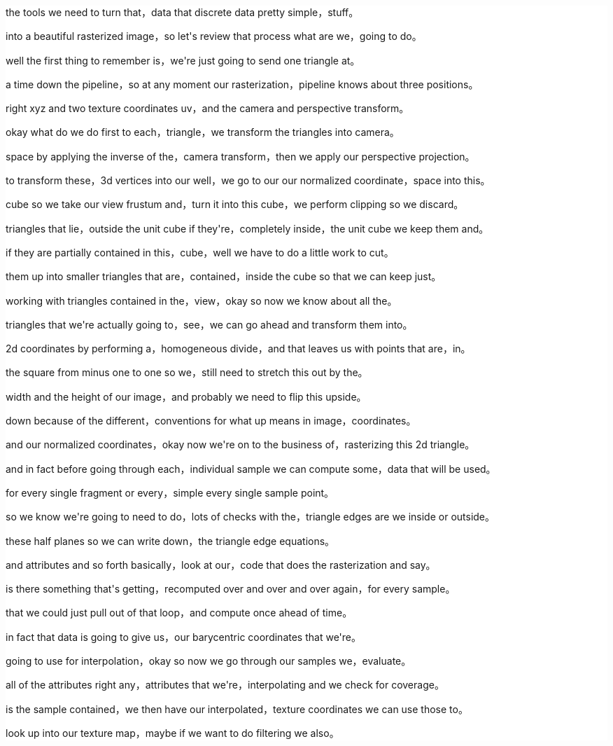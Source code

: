 the tools we need to turn that，data that discrete data pretty simple，stuff。

into a beautiful rasterized image，so let's review that process what are we，going to do。

well the first thing to remember is，we're just going to send one triangle at。

a time down the pipeline，so at any moment our rasterization，pipeline knows about three positions。

right xyz and two texture coordinates uv，and the camera and perspective transform。

okay what do we do first to each，triangle，we transform the triangles into camera。

space by applying the inverse of the，camera transform，then we apply our perspective projection。

to transform these，3d vertices into our well，we go to our our normalized coordinate，space into this。

cube so we take our view frustum and，turn it into this cube，we perform clipping so we discard。

triangles that lie，outside the unit cube if they're，completely inside，the unit cube we keep them and。

if they are partially contained in this，cube，well we have to do a little work to cut。

them up into smaller triangles that are，contained，inside the cube so that we can keep just。

working with triangles contained in the，view，okay so now we know about all the。

triangles that we're actually going to，see，we can go ahead and transform them into。

2d coordinates by performing a，homogeneous divide，and that leaves us with points that are，in。

the square from minus one to one so we，still need to stretch this out by the。

width and the height of our image，and probably we need to flip this upside。

down because of the different，conventions for what up means in image，coordinates。

and our normalized coordinates，okay now we're on to the business of，rasterizing this 2d triangle。

and in fact before going through each，individual sample we can compute some，data that will be used。

for every single fragment or every，simple every single sample point。

so we know we're going to need to do，lots of checks with the，triangle edges are we inside or outside。

these half planes so we can write down，the triangle edge equations。

and attributes and so forth basically，look at our，code that does the rasterization and say。

is there something that's getting，recomputed over and over and over again，for every sample。

that we could just pull out of that loop，and compute once ahead of time。

in fact that data is going to give us，our barycentric coordinates that we're。

going to use for interpolation，okay so now we go through our samples we，evaluate。

all of the attributes right any，attributes that we're，interpolating and we check for coverage。

is the sample contained，we then have our interpolated，texture coordinates we can use those to。

look up into our texture map，maybe if we want to do filtering we also。
